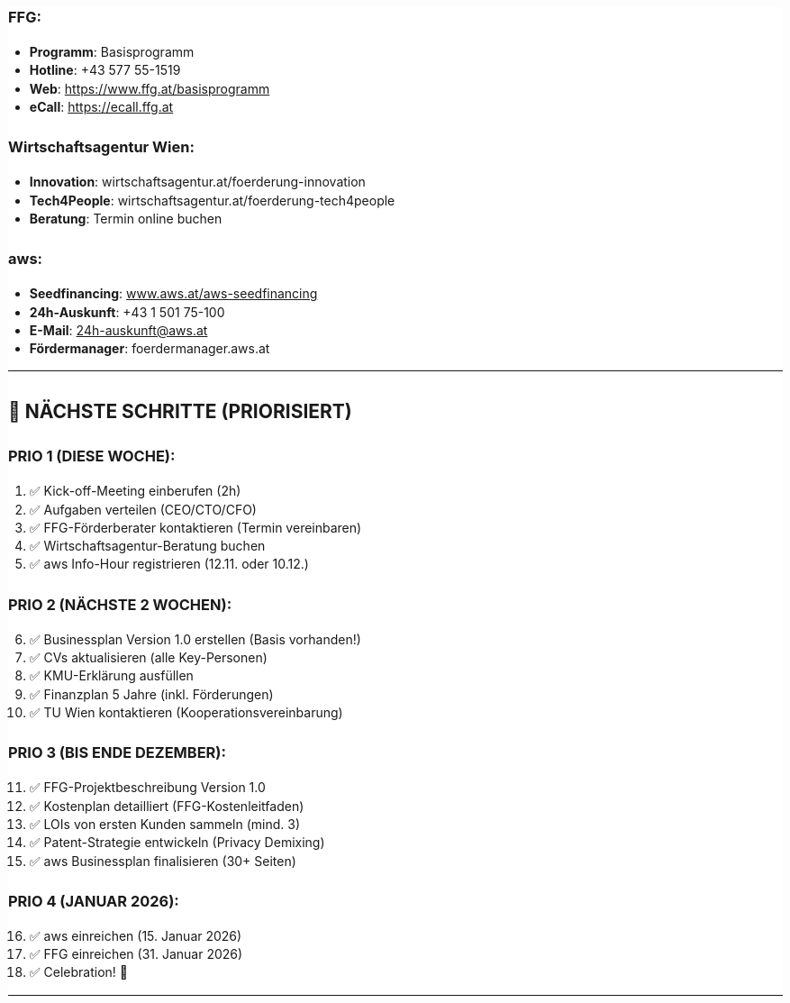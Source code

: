 ### FFG:
- **Programm**: Basisprogramm
- **Hotline**: +43 577 55-1519
- **Web**: https://www.ffg.at/basisprogramm
- **eCall**: https://ecall.ffg.at

### Wirtschaftsagentur Wien:
- **Innovation**: wirtschaftsagentur.at/foerderung-innovation
- **Tech4People**: wirtschaftsagentur.at/foerderung-tech4people
- **Beratung**: Termin online buchen

### aws:
- **Seedfinancing**: www.aws.at/aws-seedfinancing
- **24h-Auskunft**: +43 1 501 75-100
- **E-Mail**: 24h-auskunft@aws.at
- **Fördermanager**: foerdermanager.aws.at

---

## 🚀 NÄCHSTE SCHRITTE (PRIORISIERT)

### PRIO 1 (DIESE WOCHE):
1. ✅ Kick-off-Meeting einberufen (2h)
2. ✅ Aufgaben verteilen (CEO/CTO/CFO)
3. ✅ FFG-Förderberater kontaktieren (Termin vereinbaren)
4. ✅ Wirtschaftsagentur-Beratung buchen
5. ✅ aws Info-Hour registrieren (12.11. oder 10.12.)

### PRIO 2 (NÄCHSTE 2 WOCHEN):
6. ✅ Businessplan Version 1.0 erstellen (Basis vorhanden!)
7. ✅ CVs aktualisieren (alle Key-Personen)
8. ✅ KMU-Erklärung ausfüllen
9. ✅ Finanzplan 5 Jahre (inkl. Förderungen)
10. ✅ TU Wien kontaktieren (Kooperationsvereinbarung)

### PRIO 3 (BIS ENDE DEZEMBER):
11. ✅ FFG-Projektbeschreibung Version 1.0
12. ✅ Kostenplan detailliert (FFG-Kostenleitfaden)
13. ✅ LOIs von ersten Kunden sammeln (mind. 3)
14. ✅ Patent-Strategie entwickeln (Privacy Demixing)
15. ✅ aws Businessplan finalisieren (30+ Seiten)

### PRIO 4 (JANUAR 2026):
16. ✅ aws einreichen (15. Januar 2026)
17. ✅ FFG einreichen (31. Januar 2026)
18. ✅ Celebration! 🎉

---
